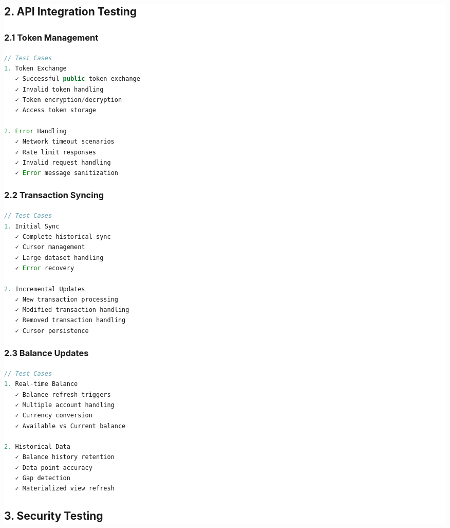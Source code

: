 ## 2. API Integration Testing

### 2.1 Token Management
```javascript
// Test Cases
1. Token Exchange
   ✓ Successful public token exchange
   ✓ Invalid token handling
   ✓ Token encryption/decryption
   ✓ Access token storage

2. Error Handling
   ✓ Network timeout scenarios
   ✓ Rate limit responses
   ✓ Invalid request handling
   ✓ Error message sanitization
```

### 2.2 Transaction Syncing
```javascript
// Test Cases
1. Initial Sync
   ✓ Complete historical sync
   ✓ Cursor management
   ✓ Large dataset handling
   ✓ Error recovery

2. Incremental Updates
   ✓ New transaction processing
   ✓ Modified transaction handling
   ✓ Removed transaction handling
   ✓ Cursor persistence
```

### 2.3 Balance Updates
```javascript
// Test Cases
1. Real-time Balance
   ✓ Balance refresh triggers
   ✓ Multiple account handling
   ✓ Currency conversion
   ✓ Available vs Current balance

2. Historical Data
   ✓ Balance history retention
   ✓ Data point accuracy
   ✓ Gap detection
   ✓ Materialized view refresh
```

## 3. Security Testing
